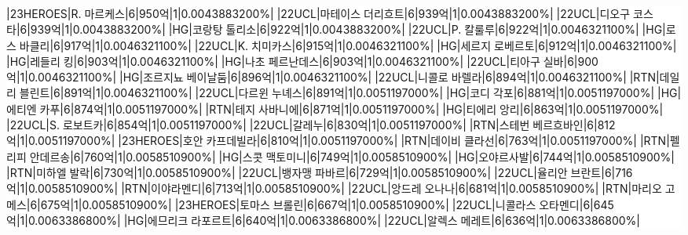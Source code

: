 |23HEROES|R. 마르케스|6|950억|1|0.0043883200%|
|22UCL|마테이스 더리흐트|6|939억|1|0.0043883200%|
|22UCL|디오구 코스타|6|939억|1|0.0043883200%|
|HG|코랑탕 톨리소|6|922억|1|0.0043883200%|
|22UCL|P. 칼룰루|6|922억|1|0.0046321100%|
|HG|로스 바클리|6|917억|1|0.0046321100%|
|22UCL|K. 치미카스|6|915억|1|0.0046321100%|
|HG|세르지 로베르토|6|912억|1|0.0046321100%|
|HG|레들리 킹|6|903억|1|0.0046321100%|
|HG|나초 페르난데스|6|903억|1|0.0046321100%|
|22UCL|티아구 실바|6|900억|1|0.0046321100%|
|HG|조르지뇨 베이날둠|6|896억|1|0.0046321100%|
|22UCL|니콜로 바렐라|6|894억|1|0.0046321100%|
|RTN|데일리 블린트|6|891억|1|0.0046321100%|
|22UCL|다르윈 누녜스|6|891억|1|0.0051197000%|
|HG|코디 각포|6|881억|1|0.0051197000%|
|HG|에티엔 카푸|6|874억|1|0.0051197000%|
|RTN|테지 사바니에|6|871억|1|0.0051197000%|
|HG|티에리 앙리|6|863억|1|0.0051197000%|
|22UCL|S. 로보트카|6|854억|1|0.0051197000%|
|22UCL|갈레누|6|830억|1|0.0051197000%|
|RTN|스테번 베르흐바인|6|812억|1|0.0051197000%|
|23HEROES|호안 카프데빌라|6|810억|1|0.0051197000%|
|RTN|데이비 클라선|6|763억|1|0.0051197000%|
|RTN|펠리피 안데르송|6|760억|1|0.0058510900%|
|HG|스콧 맥토미니|6|749억|1|0.0058510900%|
|HG|오야르사발|6|744억|1|0.0058510900%|
|RTN|미하엘 발락|6|730억|1|0.0058510900%|
|22UCL|뱅자맹 파바르|6|729억|1|0.0058510900%|
|22UCL|율리안 브란트|6|716억|1|0.0058510900%|
|RTN|이야라멘디|6|713억|1|0.0058510900%|
|22UCL|앙드레 오나나|6|681억|1|0.0058510900%|
|RTN|마리오 고메스|6|675억|1|0.0058510900%|
|23HEROES|토마스 브롤린|6|667억|1|0.0058510900%|
|22UCL|니콜라스 오타멘디|6|645억|1|0.0063386800%|
|HG|에므리크 라포르트|6|640억|1|0.0063386800%|
|22UCL|알렉스 메레트|6|636억|1|0.0063386800%|